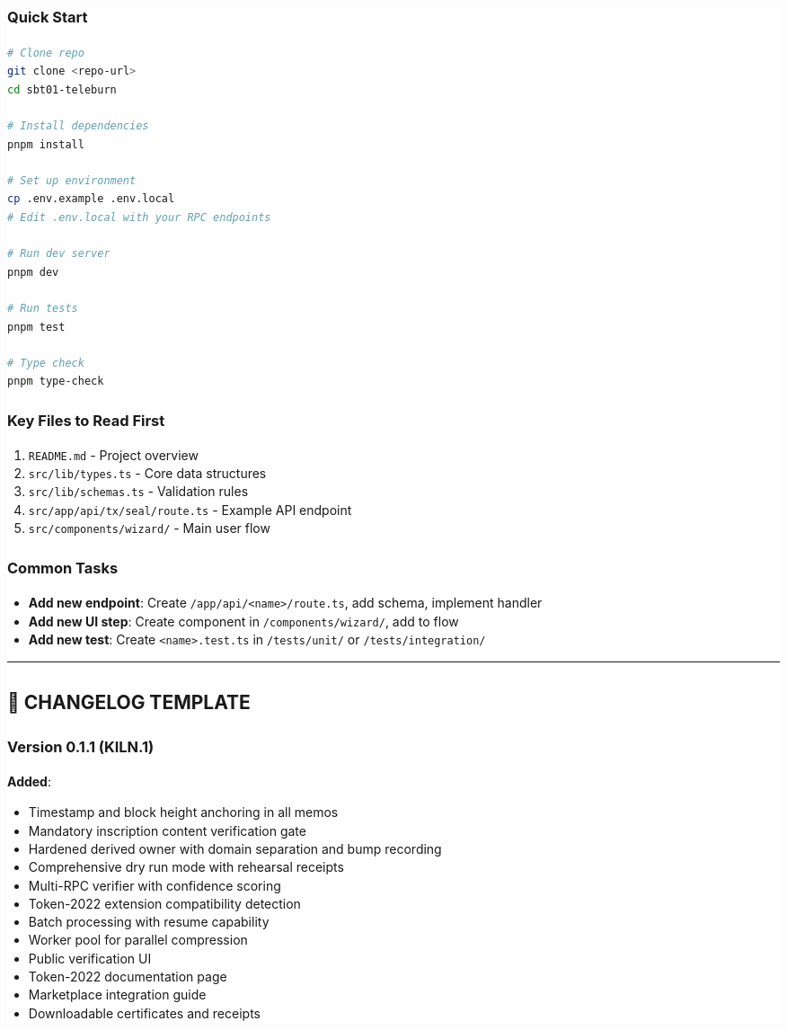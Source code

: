 ### Quick Start
```bash
# Clone repo
git clone <repo-url>
cd sbt01-teleburn

# Install dependencies
pnpm install

# Set up environment
cp .env.example .env.local
# Edit .env.local with your RPC endpoints

# Run dev server
pnpm dev

# Run tests
pnpm test

# Type check
pnpm type-check
```

### Key Files to Read First
1. `README.md` - Project overview
2. `src/lib/types.ts` - Core data structures
3. `src/lib/schemas.ts` - Validation rules
4. `src/app/api/tx/seal/route.ts` - Example API endpoint
5. `src/components/wizard/` - Main user flow

### Common Tasks
- **Add new endpoint**: Create `/app/api/<name>/route.ts`, add schema, implement handler
- **Add new UI step**: Create component in `/components/wizard/`, add to flow
- **Add new test**: Create `<name>.test.ts` in `/tests/unit/` or `/tests/integration/`

---

## 📝 CHANGELOG TEMPLATE

### Version 0.1.1 (KILN.1)

**Added**:
- Timestamp and block height anchoring in all memos
- Mandatory inscription content verification gate
- Hardened derived owner with domain separation and bump recording
- Comprehensive dry run mode with rehearsal receipts
- Multi-RPC verifier with confidence scoring
- Token-2022 extension compatibility detection
- Batch processing with resume capability
- Worker pool for parallel compression
- Public verification UI
- Token-2022 documentation page
- Marketplace integration guide
- Downloadable certificates and receipts
